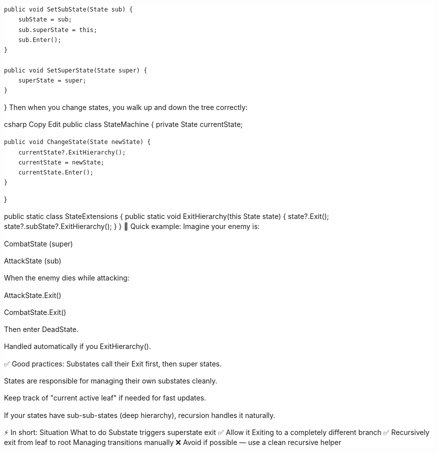     public void SetSubState(State sub) {
        subState = sub;
        sub.superState = this;
        sub.Enter();
    }

    public void SetSuperState(State super) {
        superState = super;
    }
}
Then when you change states, you walk up and down the tree correctly:

csharp
Copy
Edit
public class StateMachine {
    private State currentState;

    public void ChangeState(State newState) {
        currentState?.ExitHierarchy();
        currentState = newState;
        currentState.Enter();
    }
}

public static class StateExtensions {
    public static void ExitHierarchy(this State state) {
        state?.Exit();
        state?.subState?.ExitHierarchy();
    }
}
🚀 Quick example:
Imagine your enemy is:

CombatState (super)

AttackState (sub)

When the enemy dies while attacking:

AttackState.Exit()

CombatState.Exit()

Then enter DeadState.

Handled automatically if you ExitHierarchy().

✅ Good practices:
Substates call their Exit first, then super states.

States are responsible for managing their own substates cleanly.

Keep track of "current active leaf" if needed for fast updates.

If your states have sub-sub-states (deep hierarchy), recursion handles it naturally.

⚡ In short:
Situation	What to do
Substate triggers superstate exit	✅ Allow it
Exiting to a completely different branch	✅ Recursively exit from leaf to root
Managing transitions manually	❌ Avoid if possible — use a clean recursive helper
